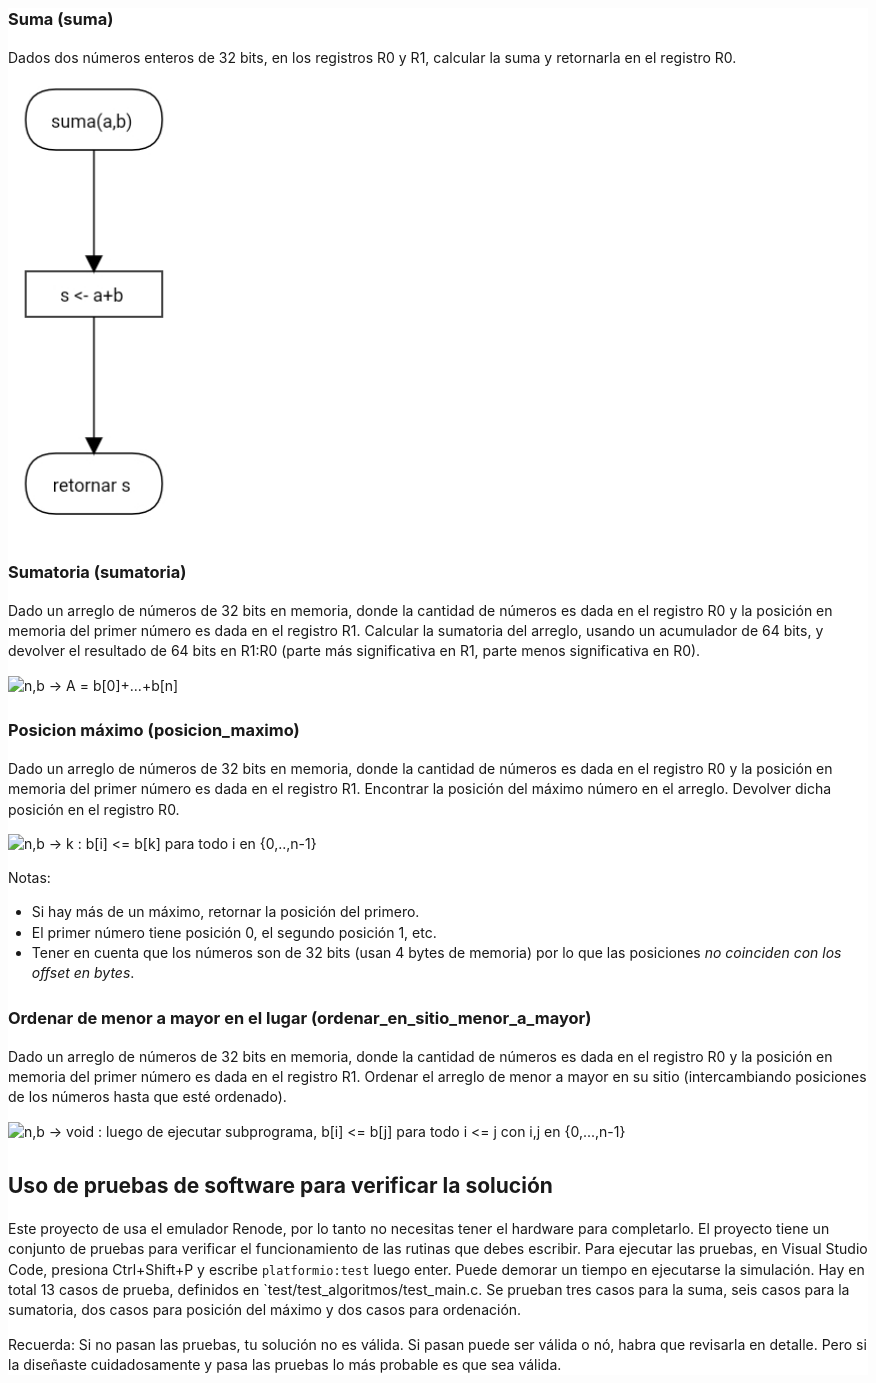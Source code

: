 ### Suma (suma)

Dados dos números enteros de 32 bits, en los registros R0 y R1, calcular la suma y retornarla en el registro R0.

![a,b -> a+b][fig_suma]

### Sumatoria (sumatoria)

Dado un arreglo de números de 32 bits en memoria, donde la cantidad de números es dada en el registro R0 y la posición en memoria del primer número es dada en el registro R1. Calcular la sumatoria del arreglo, usando un acumulador de 64 bits, y devolver el resultado de 64 bits en R1:R0 (parte más significativa en R1, parte menos significativa en R0).

![n,b -> A = b[0]+...+b[n]][fig_sumatoria]

### Posicion máximo (posicion_maximo)

Dado un arreglo de números de 32 bits en memoria, donde la cantidad de números es dada en el registro R0 y la posición en memoria del primer número es dada en el registro R1. Encontrar la posición del máximo número en el arreglo. Devolver dicha posición en el registro R0.

![n,b -> k : b[i] <= b[k] para todo i en {0,..,n-1}][fig_posmax]

Notas:

- Si hay más de un máximo, retornar la posición del primero.
- El primer número tiene posición 0, el segundo posición 1, etc.
- Tener en cuenta que los números son de 32 bits (usan 4 bytes de memoria) por lo que las posiciones *no coinciden con los offset en bytes*.

### Ordenar de menor a mayor en el lugar (ordenar_en_sitio_menor_a_mayor)

Dado un arreglo de números de 32 bits en memoria, donde la cantidad de números es dada en el registro R0 y la posición en memoria del primer número es dada en el registro R1. Ordenar el arreglo de menor a mayor en su sitio (intercambiando posiciones de los números hasta que esté ordenado).

![n,b -> void : luego de ejecutar subprograma, b[i] <= b[j] para todo i <= j con i,j en {0,...,n-1}][fig_ordenar]

## Uso de pruebas de software para verificar la solución

Este proyecto de usa el emulador Renode, por lo tanto no necesitas tener el hardware para completarlo. El proyecto tiene un conjunto de pruebas para verificar el funcionamiento de las rutinas que debes escribir. Para ejecutar las pruebas, en Visual Studio Code, presiona Ctrl+Shift+P y escribe `platformio:test` luego enter. Puede demorar un tiempo en ejecutarse la simulación. Hay en total 13 casos de prueba, definidos en `test/test_algoritmos/test_main.c. Se prueban tres casos para la suma, seis casos para la sumatoria, dos casos para posición del máximo y dos casos para ordenación.  

Recuerda: Si no pasan las pruebas, tu solución no es válida. Si pasan puede ser válida o nó, habra que revisarla en detalle. Pero si la diseñaste cuidadosamente y pasa las pruebas lo más probable es que sea válida.


[www_vscode]: https://code.visualstudio.com
[www_git]: https://git-scm.com/
[www_github]: https://github.com/
[www_m3gug]: https://developer.arm.com/documentation/dui0552/a?lang=en
[www_m3gug_iset]: https://developer.arm.com/documentation/dui0552/a/the-cortex-m3-instruction-set/instruction-set-summary?lang=en
[www_m3gug_regs]: https://developer.arm.com/documentation/dui0552/a/the-cortex-m3-processor/programmers-model/core-registers?lang=en
[www_m3gug_cond]: https://developer.arm.com/documentation/dui0552/a/the-cortex-m3-instruction-set/about-the-instruction-descriptions/conditional-execution?lang=en
[eiv23-tp1]: https://github.com/fmirandabonomi/eiv23-tp1
[fig_suma]: suma.png
[fig_sumatoria]: sumatoria.png
[fig_posmax]: posicion_maximo.png
[fig_ordenar]: ordenar_en_sitio_menor_a_mayor.png
